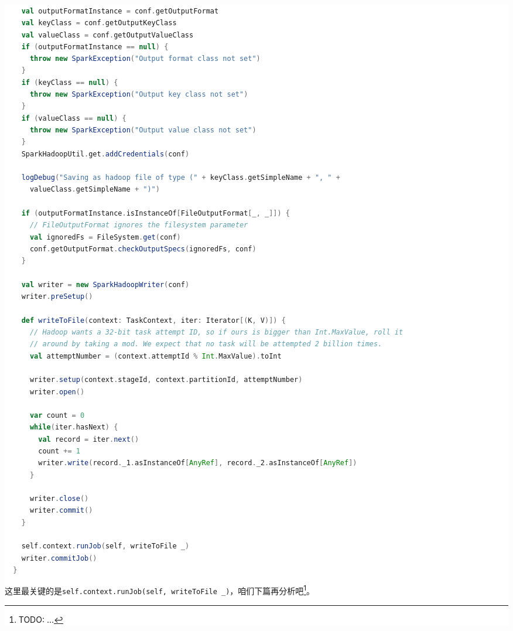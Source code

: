 ``` scala
    val outputFormatInstance = conf.getOutputFormat
    val keyClass = conf.getOutputKeyClass
    val valueClass = conf.getOutputValueClass
    if (outputFormatInstance == null) {
      throw new SparkException("Output format class not set")
    }
    if (keyClass == null) {
      throw new SparkException("Output key class not set")
    }
    if (valueClass == null) {
      throw new SparkException("Output value class not set")
    }
    SparkHadoopUtil.get.addCredentials(conf)

    logDebug("Saving as hadoop file of type (" + keyClass.getSimpleName + ", " +
      valueClass.getSimpleName + ")")

    if (outputFormatInstance.isInstanceOf[FileOutputFormat[_, _]]) {
      // FileOutputFormat ignores the filesystem parameter
      val ignoredFs = FileSystem.get(conf)
      conf.getOutputFormat.checkOutputSpecs(ignoredFs, conf)
    }

    val writer = new SparkHadoopWriter(conf)
    writer.preSetup()

    def writeToFile(context: TaskContext, iter: Iterator[(K, V)]) {
      // Hadoop wants a 32-bit task attempt ID, so if ours is bigger than Int.MaxValue, roll it
      // around by taking a mod. We expect that no task will be attempted 2 billion times.
      val attemptNumber = (context.attemptId % Int.MaxValue).toInt

      writer.setup(context.stageId, context.partitionId, attemptNumber)
      writer.open()

      var count = 0
      while(iter.hasNext) {
        val record = iter.next()
        count += 1
        writer.write(record._1.asInstanceOf[AnyRef], record._2.asInstanceOf[AnyRef])
      }

      writer.close()
      writer.commit()
    }

    self.context.runJob(self, writeToFile _)
    writer.commitJob()
  }
```

这里最关键的是`self.context.runJob(self, writeToFile _)`，咱们下篇再分析吧[^footnote4]。


[^footnote1]: TODO: 再看RDD相关的代码的时候，再分析吧！
[^footnote2]: TODO: 看spark的运行时的时候，再分析吧！
[^footnote3]: TODO：分析combineByKey的细节。
[^footnote4]: TODO: ...